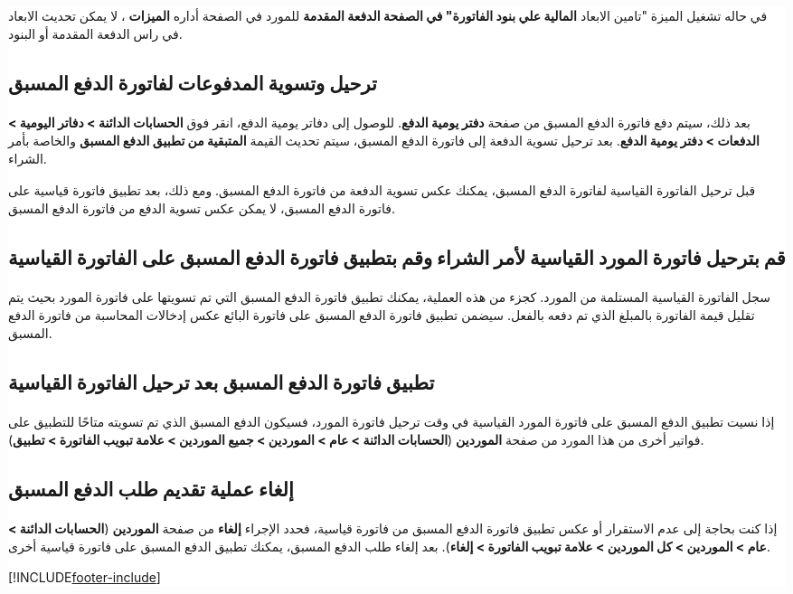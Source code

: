 في حاله تشغيل الميزة "تامين الابعاد **المالية علي بنود الفاتورة" في الصفحة الدفعة المقدمة** للمورد في الصفحة أداره **الميزات** ، لا يمكن تحديث الابعاد في راس الدفعة المقدمة أو البنود. 

## <a name="post-and-settle-payments-for-the-prepayment-invoice"></a>ترحيل وتسوية المدفوعات لفاتورة الدفع المسبق
بعد ذلك، سيتم دفع فاتورة الدفع المسبق من صفحة **دفتر يومية الدفع**. للوصول إلى دفاتر يومية الدفع، انقر فوق **الحسابات الدائنة \> دفاتر اليومية \> الدفعات \> دفتر يومية الدفع**. بعد ترحيل تسوية الدفعة إلى فاتورة الدفع المسبق، سيتم تحديث القيمة **المتبقية من تطبيق الدفع المسبق** والخاصة بأمر الشراء.

قبل ترحيل الفاتورة القياسية لفاتورة الدفع المسبق، يمكنك عكس تسوية الدفعة من فاتورة الدفع المسبق. ومع ذلك، بعد تطبيق فاتورة قياسية على فاتورة الدفع المسبق، لا يمكن عكس تسوية الدفع من فاتورة الدفع المسبق.

## <a name="post-the-standard-vendor-invoice-for-the-purchase-order-and-apply-the-prepayment-invoice-to-the-standard-invoice"></a>قم بترحيل فاتورة المورد القياسية لأمر الشراء وقم بتطبيق فاتورة الدفع المسبق على الفاتورة القياسية
سجل الفاتورة القياسية المستلمة من المورد. كجزء من هذه العملية، يمكنك تطبيق فاتورة الدفع المسبق التي تم تسويتها على فاتورة المورد بحيث يتم تقليل قيمة الفاتورة بالمبلغ الذي تم دفعه بالفعل. سيضمن تطبيق فاتورة الدفع المسبق على فاتورة البائع عكس إدخالات المحاسبة من فاتورة الدفع المسبق.

## <a name="application-of-the-prepayment-invoice-after-posting-the-standard-invoice"></a>تطبيق فاتورة الدفع المسبق بعد ترحيل الفاتورة القياسية
إذا نسيت تطبيق الدفع المسبق على فاتورة المورد القياسية في وقت ترحيل فاتورة المورد، فسيكون الدفع المسبق الذي تم تسويته متاحًا للتطبيق على فواتير أخرى من هذا المورد من صفحة **الموردين** (**الحسابات الدائنة \> عام \> الموردين \> جميع الموردين \> علامة تبويب الفاتورة \> تطبيق**).

## <a name="reversal-of-the-prepayment-application-process"></a>إلغاء عملية تقديم طلب الدفع المسبق
إذا كنت بحاجة إلى عدم الاستقرار أو عكس تطبيق فاتورة الدفع المسبق من فاتورة قياسية، فحدد الإجراء **إلغاء** من صفحة **الموردين** (**الحسابات الدائنة \> عام \> الموردين \> كل الموردين \> علامة تبويب الفاتورة \> إلغاء**). بعد إلغاء طلب الدفع المسبق، يمكنك تطبيق الدفع المسبق على فاتورة قياسية أخرى. 



[!INCLUDE[footer-include](../../includes/footer-banner.md)]
